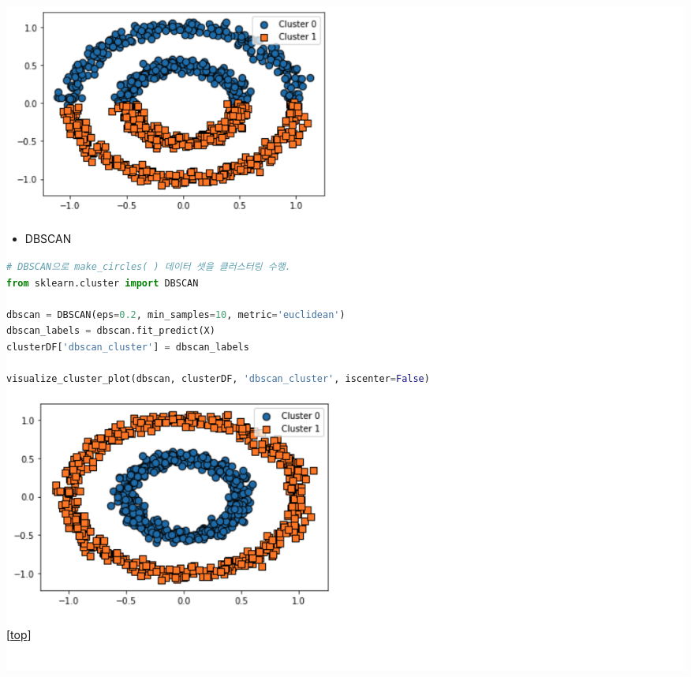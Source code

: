 <img src="./images/plot_7_15.png" width="50%" height="50%">

* DBSCAN

```python
# DBSCAN으로 make_circles( ) 데이터 셋을 클러스터링 수행. 
from sklearn.cluster import DBSCAN

dbscan = DBSCAN(eps=0.2, min_samples=10, metric='euclidean')
dbscan_labels = dbscan.fit_predict(X)
clusterDF['dbscan_cluster'] = dbscan_labels

visualize_cluster_plot(dbscan, clusterDF, 'dbscan_cluster', iscenter=False)
```

<img src="./images/plot_7_16.png" width="50%" height="50%">

[[top](#top.)]

<br>

<div id='7.6.'/>
